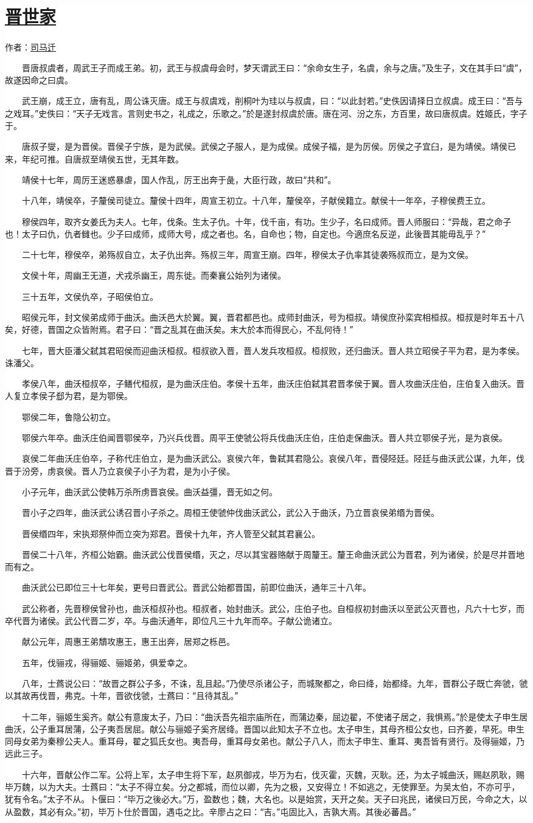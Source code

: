 # [晋世家](http://so.gushiwen.org/guwen/bookv_126.aspx)

作者：[司马迁](http://so.gushiwen.org/author_608.aspx)

　　晋唐叔虞者，周武王子而成王弟。初，武王与叔虞母会时，梦天谓武王曰：“余命女生子，名虞，余与之唐。”及生子，文在其手曰“虞”，故遂因命之曰虞。

　　武王崩，成王立，唐有乱，周公诛灭唐。成王与叔虞戏，削桐叶为珪以与叔虞，曰：“以此封若。”史佚因请择日立叔虞。成王曰：“吾与之戏耳。”史佚曰：“天子无戏言。言则史书之，礼成之，乐歌之。”於是遂封叔虞於唐。唐在河、汾之东，方百里，故曰唐叔虞。姓姬氏，字子于。

　　唐叔子燮，是为晋侯。晋侯子宁族，是为武侯。武侯之子服人，是为成侯。成侯子福，是为厉侯。厉侯之子宜臼，是为靖侯。靖侯已来，年纪可推。自唐叔至靖侯五世，无其年数。

　　靖侯十七年，周厉王迷惑暴虐，国人作乱，厉王出奔于彘，大臣行政，故曰“共和”。

　　十八年，靖侯卒，子釐侯司徒立。釐侯十四年，周宣王初立。十八年，釐侯卒，子献侯籍立。献侯十一年卒，子穆侯费王立。

　　穆侯四年，取齐女姜氏为夫人。七年，伐条。生太子仇。十年，伐千亩，有功。生少子，名曰成师。晋人师服曰：“异哉，君之命子也！太子曰仇，仇者雠也。少子曰成师，成师大号，成之者也。名，自命也；物，自定也。今適庶名反逆，此後晋其能毋乱乎？”

　　二十七年，穆侯卒，弟殇叔自立，太子仇出奔。殇叔三年，周宣王崩。四年，穆侯太子仇率其徒袭殇叔而立，是为文侯。

　　文侯十年，周幽王无道，犬戎杀幽王，周东徙。而秦襄公始列为诸侯。

　　三十五年，文侯仇卒，子昭侯伯立。

　　昭侯元年，封文侯弟成师于曲沃。曲沃邑大於翼。翼，晋君都邑也。成师封曲沃，号为桓叔。靖侯庶孙栾宾相桓叔。桓叔是时年五十八矣，好德，晋国之众皆附焉。君子曰：“晋之乱其在曲沃矣。末大於本而得民心，不乱何待！”

　　七年，晋大臣潘父弑其君昭侯而迎曲沃桓叔。桓叔欲入晋，晋人发兵攻桓叔。桓叔败，还归曲沃。晋人共立昭侯子平为君，是为孝侯。诛潘父。

　　孝侯八年，曲沃桓叔卒，子鳝代桓叔，是为曲沃庄伯。孝侯十五年，曲沃庄伯弑其君晋孝侯于翼。晋人攻曲沃庄伯，庄伯复入曲沃。晋人复立孝侯子郄为君，是为鄂侯。

　　鄂侯二年，鲁隐公初立。

　　鄂侯六年卒。曲沃庄伯闻晋鄂侯卒，乃兴兵伐晋。周平王使虢公将兵伐曲沃庄伯，庄伯走保曲沃。晋人共立鄂侯子光，是为哀侯。

　　哀侯二年曲沃庄伯卒，子称代庄伯立，是为曲沃武公。哀侯六年，鲁弑其君隐公。哀侯八年，晋侵陉廷。陉廷与曲沃武公谋，九年，伐晋于汾旁，虏哀侯。晋人乃立哀侯子小子为君，是为小子侯。

　　小子元年，曲沃武公使韩万杀所虏晋哀侯。曲沃益彊，晋无如之何。

　　晋小子之四年，曲沃武公诱召晋小子杀之。周桓王使虢仲伐曲沃武公，武公入于曲沃，乃立晋哀侯弟缗为晋侯。

　　晋侯缗四年，宋执郑祭仲而立突为郑君。晋侯十九年，齐人管至父弑其君襄公。

　　晋侯二十八年，齐桓公始霸。曲沃武公伐晋侯缗，灭之，尽以其宝器赂献于周釐王。釐王命曲沃武公为晋君，列为诸侯，於是尽并晋地而有之。

　　曲沃武公已即位三十七年矣，更号曰晋武公。晋武公始都晋国，前即位曲沃，通年三十八年。

　　武公称者，先晋穆侯曾孙也，曲沃桓叔孙也。桓叔者，始封曲沃。武公，庄伯子也。自桓叔初封曲沃以至武公灭晋也，凡六十七岁，而卒代晋为诸侯。武公代晋二岁，卒。与曲沃通年，即位凡三十九年而卒。子献公诡诸立。

　　献公元年，周惠王弟穨攻惠王，惠王出奔，居郑之栎邑。

　　五年，伐骊戎，得骊姬、骊姬弟，俱爱幸之。

　　八年，士蔿说公曰：“故晋之群公子多，不诛，乱且起。”乃使尽杀诸公子，而城聚都之，命曰绛，始都绛。九年，晋群公子既亡奔虢，虢以其故再伐晋，弗克。十年，晋欲伐虢，士蔿曰：“且待其乱。”

　　十二年，骊姬生奚齐。献公有意废太子，乃曰：“曲沃吾先祖宗庙所在，而蒲边秦，屈边翟，不使诸子居之，我惧焉。”於是使太子申生居曲沃，公子重耳居蒲，公子夷吾居屈。献公与骊姬子奚齐居绛。晋国以此知太子不立也。太子申生，其母齐桓公女也，曰齐姜，早死。申生同母女弟为秦穆公夫人。重耳母，翟之狐氏女也。夷吾母，重耳母女弟也。献公子八人，而太子申生、重耳、夷吾皆有贤行。及得骊姬，乃远此三子。

　　十六年，晋献公作二军。公将上军，太子申生将下军，赵夙御戎，毕万为右，伐灭霍，灭魏，灭耿。还，为太子城曲沃，赐赵夙耿，赐毕万魏，以为大夫。士蔿曰：“太子不得立矣。分之都城，而位以卿，先为之极，又安得立！不如逃之，无使罪至。为吴太伯，不亦可乎，犹有令名。”太子不从。卜偃曰：“毕万之後必大。”万，盈数也；魏，大名也。以是始赏，天开之矣。天子曰兆民，诸侯曰万民，今命之大，以从盈数，其必有众。”初，毕万卜仕於晋国，遇屯之比。辛廖占之曰：“吉。”屯固比入，吉孰大焉。其後必蕃昌。”
